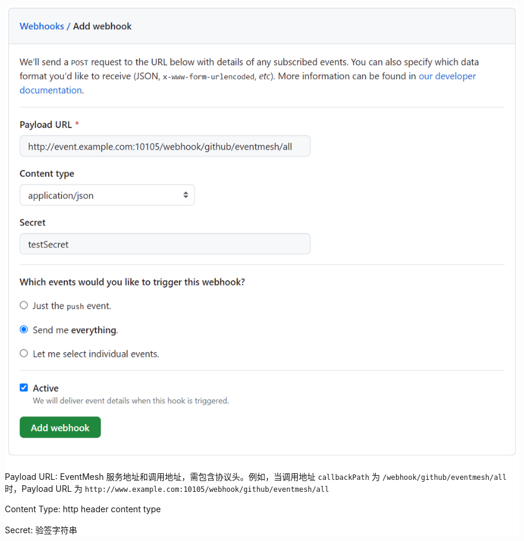 ![](../../../../../static/images/design-document/webhook/webhook-github-info.png)

Payload URL: EventMesh 服务地址和调用地址，需包含协议头。例如，当调用地址 `callbackPath` 为 `/webhook/github/eventmesh/all` 时，Payload URL 为 `http://www.example.com:10105/webhook/github/eventmesh/all`

Content Type: http header content type

Secret: 验签字符串
